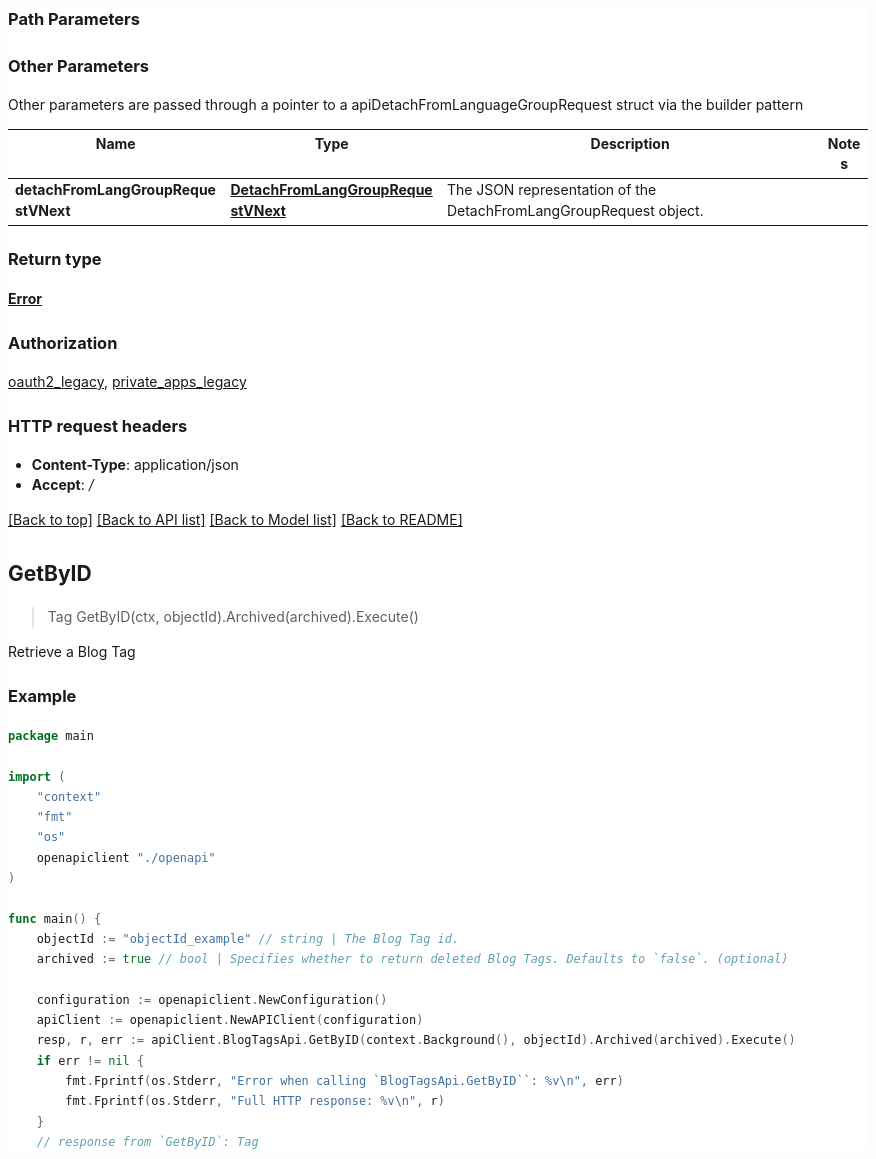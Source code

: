 ### Path Parameters



### Other Parameters

Other parameters are passed through a pointer to a apiDetachFromLanguageGroupRequest struct via the builder pattern


Name | Type | Description  | Notes
------------- | ------------- | ------------- | -------------
 **detachFromLangGroupRequestVNext** | [**DetachFromLangGroupRequestVNext**](DetachFromLangGroupRequestVNext.md) | The JSON representation of the DetachFromLangGroupRequest object. | 

### Return type

[**Error**](Error.md)

### Authorization

[oauth2_legacy](../README.md#oauth2_legacy), [private_apps_legacy](../README.md#private_apps_legacy)

### HTTP request headers

- **Content-Type**: application/json
- **Accept**: */*

[[Back to top]](#) [[Back to API list]](../README.md#documentation-for-api-endpoints)
[[Back to Model list]](../README.md#documentation-for-models)
[[Back to README]](../README.md)


## GetByID

> Tag GetByID(ctx, objectId).Archived(archived).Execute()

Retrieve a Blog Tag



### Example

```go
package main

import (
    "context"
    "fmt"
    "os"
    openapiclient "./openapi"
)

func main() {
    objectId := "objectId_example" // string | The Blog Tag id.
    archived := true // bool | Specifies whether to return deleted Blog Tags. Defaults to `false`. (optional)

    configuration := openapiclient.NewConfiguration()
    apiClient := openapiclient.NewAPIClient(configuration)
    resp, r, err := apiClient.BlogTagsApi.GetByID(context.Background(), objectId).Archived(archived).Execute()
    if err != nil {
        fmt.Fprintf(os.Stderr, "Error when calling `BlogTagsApi.GetByID``: %v\n", err)
        fmt.Fprintf(os.Stderr, "Full HTTP response: %v\n", r)
    }
    // response from `GetByID`: Tag
```